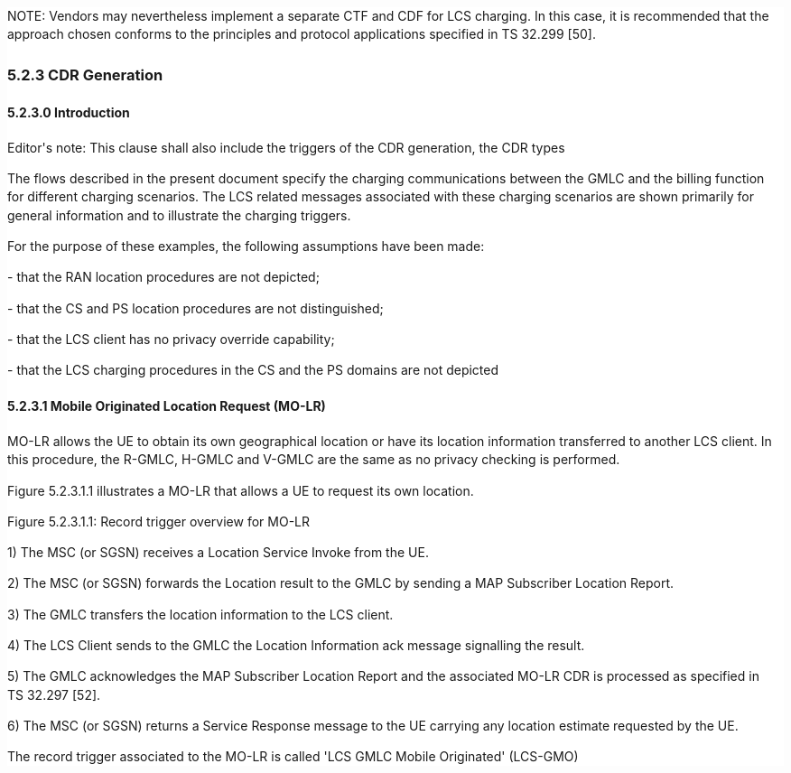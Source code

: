NOTE: Vendors may nevertheless implement a separate CTF and CDF for LCS
charging. In this case, it is recommended that the approach chosen
conforms to the principles and protocol applications specified in
TS 32.299 \[50\].

### 5.2.3 CDR Generation

#### 5.2.3.0 Introduction

Editor\'s note: This clause shall also include the triggers of the CDR
generation, the CDR types

The flows described in the present document specify the charging
communications between the GMLC and the billing function for different
charging scenarios. The LCS related messages associated with these
charging scenarios are shown primarily for general information and to
illustrate the charging triggers.

For the purpose of these examples, the following assumptions have been
made:

\- that the RAN location procedures are not depicted;

\- that the CS and PS location procedures are not distinguished;

\- that the LCS client has no privacy override capability;

\- that the LCS charging procedures in the CS and the PS domains are not
depicted

#### 5.2.3.1 Mobile Originated Location Request (MO-LR)

MO-LR allows the UE to obtain its own geographical location or have its
location information transferred to another LCS client. In this
procedure, the R-GMLC, H-GMLC and V-GMLC are the same as no privacy
checking is performed.

Figure 5.2.3.1.1 illustrates a MO-LR that allows a UE to request its own
location.

Figure 5.2.3.1.1: Record trigger overview for MO-LR

1\) The MSC (or SGSN) receives a Location Service Invoke from the UE.

2\) The MSC (or SGSN) forwards the Location result to the GMLC by
sending a MAP Subscriber Location Report.

3\) The GMLC transfers the location information to the LCS client.

4\) The LCS Client sends to the GMLC the Location Information ack
message signalling the result.

5\) The GMLC acknowledges the MAP Subscriber Location Report and the
associated MO-LR CDR is processed as specified in TS 32.297 \[52\].

6\) The MSC (or SGSN) returns a Service Response message to the UE
carrying any location estimate requested by the UE.

The record trigger associated to the MO-LR is called \'LCS GMLC Mobile
Originated\' (LCS-GMO)
